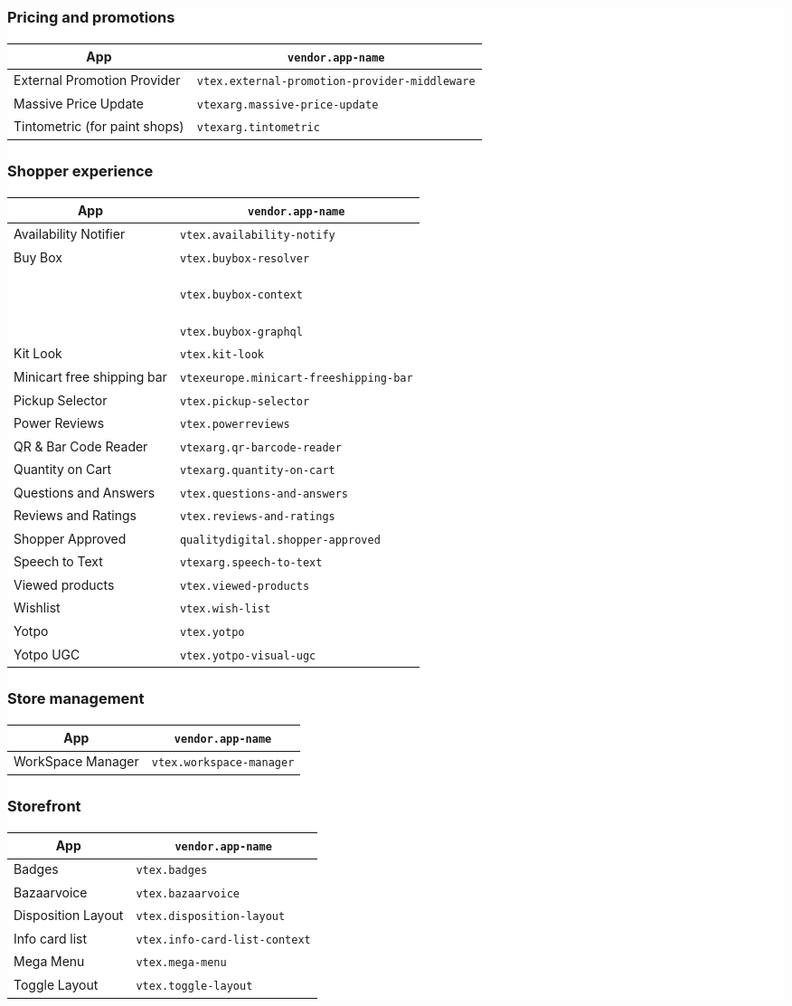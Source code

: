 ### Pricing and promotions

| App | `vendor.app-name` |
| ----------------------------- | ---------------------------- |
| External Promotion Provider | `vtex.external-promotion-provider-middleware` |
| Massive Price Update | `vtexarg.massive-price-update` |
| Tintometric (for paint shops)| `vtexarg.tintometric` |

### Shopper experience

| App | `vendor.app-name` |
| ----------------------------- | ---------------------------- |
| Availability Notifier | `vtex.availability-notify` |
| Buy Box | `vtex.buybox-resolver`<br><br>`vtex.buybox-context`<br><br>`vtex.buybox-graphql` |
| Kit Look | `vtex.kit-look` |
| Minicart free shipping bar | `vtexeurope.minicart-freeshipping-bar` |
| Pickup Selector | `vtex.pickup-selector` |
| Power Reviews | `vtex.powerreviews` |
| QR & Bar Code Reader | `vtexarg.qr-barcode-reader` |
| Quantity on Cart | `vtexarg.quantity-on-cart` |
| Questions and Answers | `vtex.questions-and-answers` |
| Reviews and Ratings | `vtex.reviews-and-ratings` |
| Shopper Approved | `qualitydigital.shopper-approved` |
| Speech to Text | `vtexarg.speech-to-text` |
| Viewed products | `vtex.viewed-products` |
| Wishlist | `vtex.wish-list` |
| Yotpo | `vtex.yotpo` |
| Yotpo UGC | `vtex.yotpo-visual-ugc` |

### Store management

| App | `vendor.app-name` |
| ----------------------------- | ---------------------------- |
| WorkSpace Manager | `vtex.workspace-manager` |

### Storefront

| App | `vendor.app-name` |
| ----------------------------- | ---------------------------- |
| Badges | `vtex.badges` |
| Bazaarvoice | `vtex.bazaarvoice` |.
| Disposition Layout| `vtex.disposition-layout` |
| Info card list | `vtex.info-card-list-context` |
| Mega Menu | `vtex.mega-menu` |
| Toggle Layout | `vtex.toggle-layout` |
